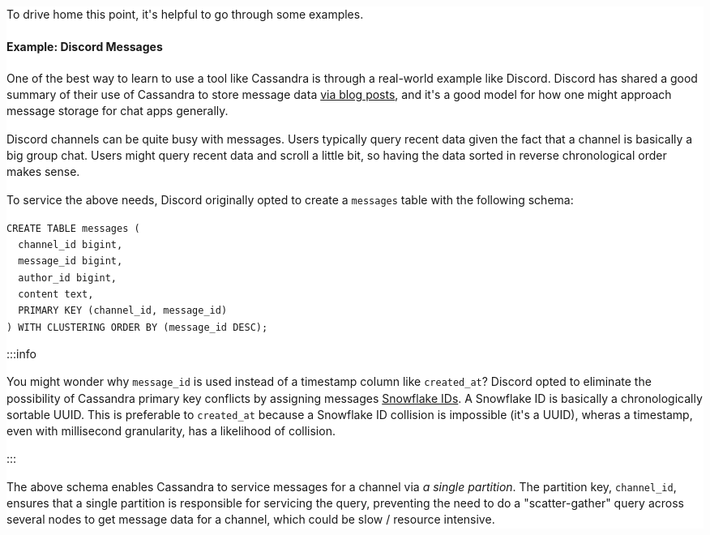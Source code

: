 


To drive home this point, it's helpful to go through some examples.




#### Example: Discord Messages





One of the best way to learn to use a tool like Cassandra is through a real-world example like Discord. Discord has shared a good summary of their use of Cassandra to store message data [via blog posts](https://discord.com/blog/how-discord-stores-billions-of-messages), and it's a good model for how one might approach message storage for chat apps generally.





Discord channels can be quite busy with messages. Users typically query recent data given the fact that a channel is basically a big group chat. Users might query recent data and scroll a little bit, so having the data sorted in reverse chronological order makes sense.





To service the above needs, Discord originally opted to create a `messages` table with the following schema:




```scdoc
CREATE TABLE messages (
  channel_id bigint,
  message_id bigint,
  author_id bigint,
  content text,
  PRIMARY KEY (channel_id, message_id)
) WITH CLUSTERING ORDER BY (message_id DESC);
```



:::info


You might wonder why `message_id` is used instead of a timestamp column like `created_at`? Discord opted to eliminate the possibility of Cassandra primary key conflicts by assigning messages [Snowflake IDs](https://blog.x.com/engineering/en_us/a/2010/announcing-snowflake). A Snowflake ID is basically a chronologically sortable UUID. This is preferable to `created_at` because a Snowflake ID collision is impossible (it's a UUID), wheras a timestamp, even with millisecond granularity, has a likelihood of collision.


:::





The above schema enables Cassandra to service messages for a channel via *a single partition*. The partition key, `channel_id`, ensures that a single partition is responsible for servicing the query, preventing the need to do a "scatter-gather" query across several nodes to get message data for a channel, which could be slow / resource intensive.
